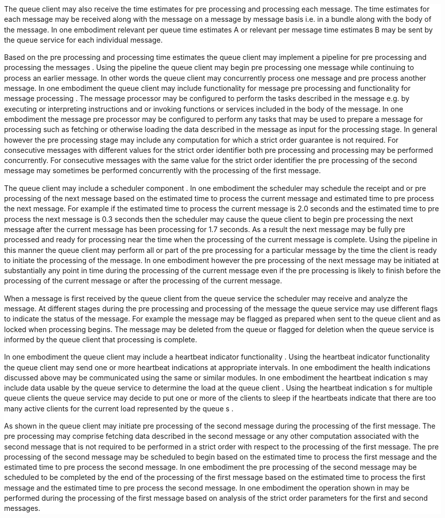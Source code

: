 The queue client may also receive the time estimates for pre processing and processing each message. The time estimates for each message may be received along with the message on a message by message basis i.e. in a bundle along with the body of the message. In one embodiment relevant per queue time estimates A or relevant per message time estimates B may be sent by the queue service for each individual message.

Based on the pre processing and processing time estimates the queue client may implement a pipeline for pre processing and processing the messages . Using the pipeline the queue client may begin pre processing one message while continuing to process an earlier message. In other words the queue client may concurrently process one message and pre process another message. In one embodiment the queue client may include functionality for message pre processing and functionality for message processing . The message processor may be configured to perform the tasks described in the message e.g. by executing or interpreting instructions and or invoking functions or services included in the body of the message. In one embodiment the message pre processor may be configured to perform any tasks that may be used to prepare a message for processing such as fetching or otherwise loading the data described in the message as input for the processing stage. In general however the pre processing stage may include any computation for which a strict order guarantee is not required. For consecutive messages with different values for the strict order identifier both pre processing and processing may be performed concurrently. For consecutive messages with the same value for the strict order identifier the pre processing of the second message may sometimes be performed concurrently with the processing of the first message.

The queue client may include a scheduler component . In one embodiment the scheduler may schedule the receipt and or pre processing of the next message based on the estimated time to process the current message and estimated time to pre process the next message. For example if the estimated time to process the current message is 2.0 seconds and the estimated time to pre process the next message is 0.3 seconds then the scheduler may cause the queue client to begin pre processing the next message after the current message has been processing for 1.7 seconds. As a result the next message may be fully pre processed and ready for processing near the time when the processing of the current message is complete. Using the pipeline in this manner the queue client may perform all or part of the pre processing for a particular message by the time the client is ready to initiate the processing of the message. In one embodiment however the pre processing of the next message may be initiated at substantially any point in time during the processing of the current message even if the pre processing is likely to finish before the processing of the current message or after the processing of the current message.

When a message is first received by the queue client from the queue service the scheduler may receive and analyze the message. At different stages during the pre processing and processing of the message the queue service may use different flags to indicate the status of the message. For example the message may be flagged as prepared when sent to the queue client and as locked when processing begins. The message may be deleted from the queue or flagged for deletion when the queue service is informed by the queue client that processing is complete.

In one embodiment the queue client may include a heartbeat indicator functionality . Using the heartbeat indicator functionality the queue client may send one or more heartbeat indications at appropriate intervals. In one embodiment the health indications discussed above may be communicated using the same or similar modules. In one embodiment the heartbeat indication s may include data usable by the queue service to determine the load at the queue client . Using the heartbeat indication s for multiple queue clients the queue service may decide to put one or more of the clients to sleep if the heartbeats indicate that there are too many active clients for the current load represented by the queue s .

As shown in the queue client may initiate pre processing of the second message during the processing of the first message. The pre processing may comprise fetching data described in the second message or any other computation associated with the second message that is not required to be performed in a strict order with respect to the processing of the first message. The pre processing of the second message may be scheduled to begin based on the estimated time to process the first message and the estimated time to pre process the second message. In one embodiment the pre processing of the second message may be scheduled to be completed by the end of the processing of the first message based on the estimated time to process the first message and the estimated time to pre process the second message. In one embodiment the operation shown in may be performed during the processing of the first message based on analysis of the strict order parameters for the first and second messages.
